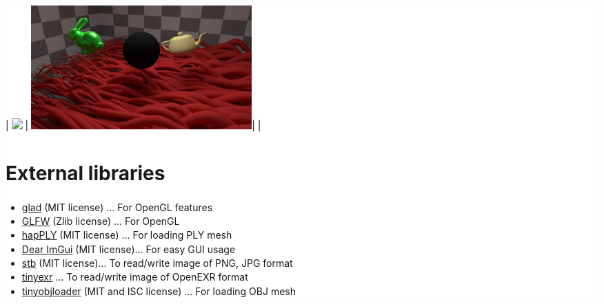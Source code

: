 | <img src=examples/pgVolume/pgVolume.png width=320> | <img src=examples/curves/curves.jpg width=320>| |

# External libraries
- [glad](https://github.com/Dav1dde/glad) (MIT license) ... For OpenGL features
- [GLFW](https://github.com/glfw/glfw) (Zlib license) ... For OpenGL
- [hapPLY](https://github.com/nmwsharp/happly) (MIT license) ... For loading PLY mesh
- [Dear ImGui](https://github.com/ocornut/imgui) (MIT license)... For easy GUI usage
- [stb](https://github.com/nothings/stb) (MIT license)... To read/write image of PNG, JPG format
- [tinyexr](https://github.com/syoyo/tinyexr/) ... To read/write image of OpenEXR format
- [tinyobjloader](https://github.com/tinyobjloader/tinyobjloader) (MIT and ISC license) ... For loading OBJ mesh
